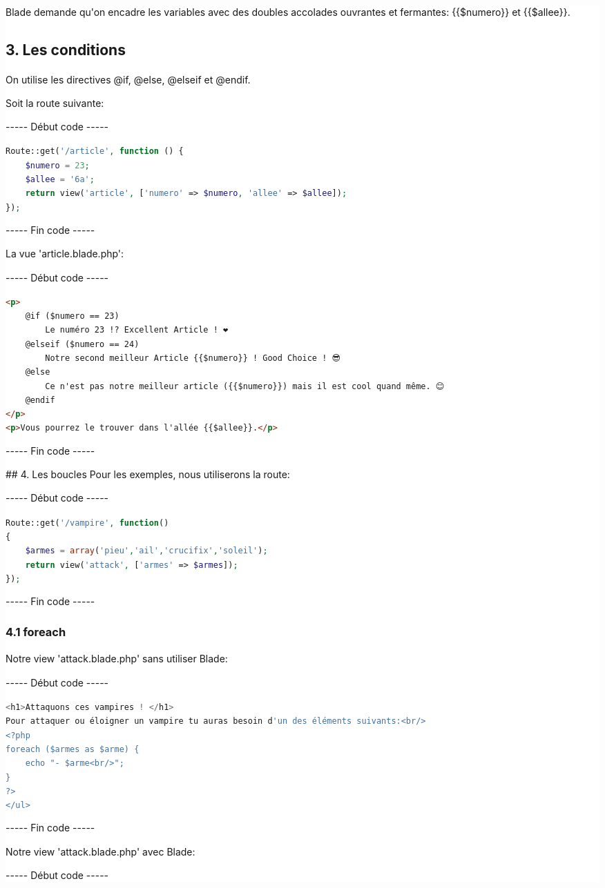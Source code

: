 Blade demande qu'on encadre les variables avec des doubles accolades ouvrantes et fermantes: {{\$numero}} et {{\$allee}}.
## 3. Les conditions <a name="3-conditions"></a>
On utilise les directives @if, @else, @elseif et @endif.

Soit la route suivante:
<p>----- Début code -----</p>

```php
Route::get('/article', function () {
    $numero = 23;
    $allee = '6a';
    return view('article', ['numero' => $numero, 'allee' => $allee]);
});
```
<p>----- Fin code -----</p>

La vue 'article.blade.php':
<p>----- Début code -----</p>

```html
<p>
    @if ($numero == 23)
        Le numéro 23 !? Excellent Article ! ❤️
    @elseif ($numero == 24)
        Notre second meilleur Article {{$numero}} ! Good Choice ! 😎
    @else
        Ce n'est pas notre meilleur article ({{$numero}}) mais il est cool quand même. 😊
    @endif
</p>
<p>Vous pourrez le trouver dans l'allée {{$allee}}.</p>
```
<p>----- Fin code -----</p>
## 4. Les boucles <a name="4-boucles"></a>
Pour les exemples, nous utiliserons la route:
<p>----- Début code -----</p>

```php
Route::get('/vampire', function()
{
    $armes = array('pieu','ail','crucifix','soleil');
    return view('attack', ['armes' => $armes]);
});
```
<p>----- Fin code -----</p>

### 4.1 foreach <a name="4.1-foreach"></a>
Notre view 'attack.blade.php' sans utiliser Blade:
<p>----- Début code -----</p>

```php
<h1>Attaquons ces vampires ! </h1>
Pour attaquer ou éloigner un vampire tu auras besoin d'un des éléments suivants:<br/>
<?php
foreach ($armes as $arme) {
    echo "- $arme<br/>";
}
?>
</ul>
```
<p>----- Fin code -----</p>
Notre view 'attack.blade.php' avec Blade:
<p>----- Début code -----</p>
